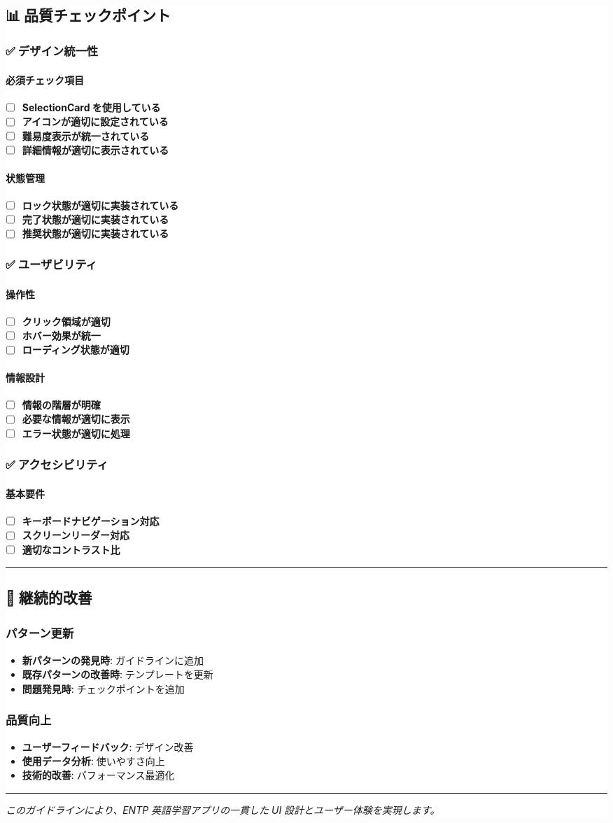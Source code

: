 
## 📊 品質チェックポイント

### ✅ デザイン統一性

#### 必須チェック項目

- [ ] **SelectionCard を使用している**
- [ ] **アイコンが適切に設定されている**
- [ ] **難易度表示が統一されている**
- [ ] **詳細情報が適切に表示されている**

#### 状態管理

- [ ] **ロック状態が適切に実装されている**
- [ ] **完了状態が適切に実装されている**
- [ ] **推奨状態が適切に実装されている**

### ✅ ユーザビリティ

#### 操作性

- [ ] **クリック領域が適切**
- [ ] **ホバー効果が統一**
- [ ] **ローディング状態が適切**

#### 情報設計

- [ ] **情報の階層が明確**
- [ ] **必要な情報が適切に表示**
- [ ] **エラー状態が適切に処理**

### ✅ アクセシビリティ

#### 基本要件

- [ ] **キーボードナビゲーション対応**
- [ ] **スクリーンリーダー対応**
- [ ] **適切なコントラスト比**

---

## 🔄 継続的改善

### パターン更新

- **新パターンの発見時**: ガイドラインに追加
- **既存パターンの改善時**: テンプレートを更新
- **問題発見時**: チェックポイントを追加

### 品質向上

- **ユーザーフィードバック**: デザイン改善
- **使用データ分析**: 使いやすさ向上
- **技術的改善**: パフォーマンス最適化

---

_このガイドラインにより、ENTP 英語学習アプリの一貫した UI 設計とユーザー体験を実現します。_
